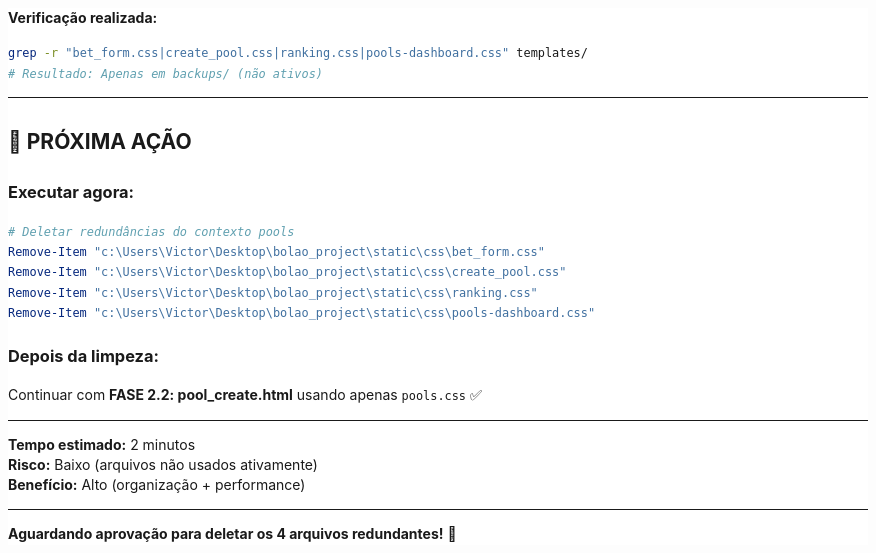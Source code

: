 **Verificação realizada:**
```bash
grep -r "bet_form.css|create_pool.css|ranking.css|pools-dashboard.css" templates/
# Resultado: Apenas em backups/ (não ativos)
```

---

## 🚀 PRÓXIMA AÇÃO

### **Executar agora:**
```powershell
# Deletar redundâncias do contexto pools
Remove-Item "c:\Users\Victor\Desktop\bolao_project\static\css\bet_form.css"
Remove-Item "c:\Users\Victor\Desktop\bolao_project\static\css\create_pool.css"
Remove-Item "c:\Users\Victor\Desktop\bolao_project\static\css\ranking.css"
Remove-Item "c:\Users\Victor\Desktop\bolao_project\static\css\pools-dashboard.css"
```

### **Depois da limpeza:**
Continuar com **FASE 2.2: pool_create.html** usando apenas `pools.css` ✅

---

**Tempo estimado:** 2 minutos  
**Risco:** Baixo (arquivos não usados ativamente)  
**Benefício:** Alto (organização + performance)

---

**Aguardando aprovação para deletar os 4 arquivos redundantes!** 🧹
